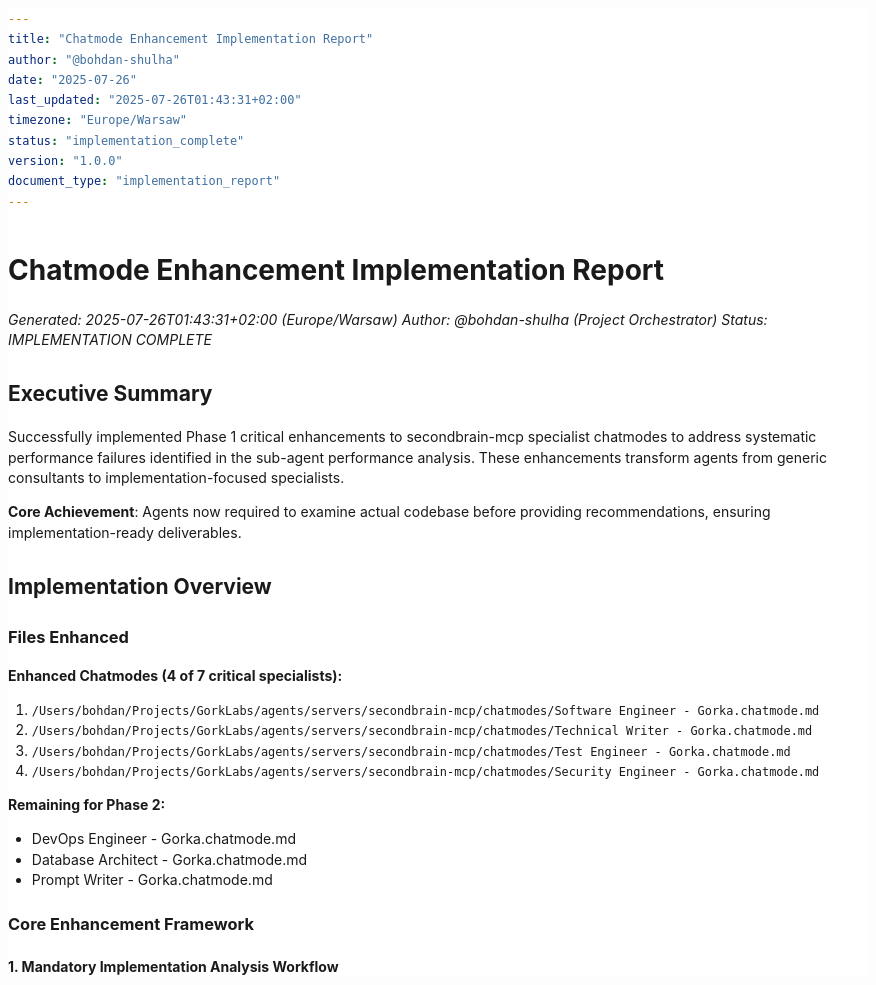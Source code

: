```yaml
---
title: "Chatmode Enhancement Implementation Report"
author: "@bohdan-shulha"
date: "2025-07-26"
last_updated: "2025-07-26T01:43:31+02:00"
timezone: "Europe/Warsaw"
status: "implementation_complete"
version: "1.0.0"
document_type: "implementation_report"
---
```


# Chatmode Enhancement Implementation Report

*Generated: 2025-07-26T01:43:31+02:00 (Europe/Warsaw)*
*Author: @bohdan-shulha (Project Orchestrator)*
*Status: IMPLEMENTATION COMPLETE*

## Executive Summary

Successfully implemented Phase 1 critical enhancements to secondbrain-mcp specialist chatmodes to address systematic performance failures identified in the sub-agent performance analysis. These enhancements transform agents from generic consultants to implementation-focused specialists.

**Core Achievement**: Agents now required to examine actual codebase before providing recommendations, ensuring implementation-ready deliverables.

## Implementation Overview

### Files Enhanced

**Enhanced Chatmodes (4 of 7 critical specialists):**
1. `/Users/bohdan/Projects/GorkLabs/agents/servers/secondbrain-mcp/chatmodes/Software Engineer - Gorka.chatmode.md`
2. `/Users/bohdan/Projects/GorkLabs/agents/servers/secondbrain-mcp/chatmodes/Technical Writer - Gorka.chatmode.md`
3. `/Users/bohdan/Projects/GorkLabs/agents/servers/secondbrain-mcp/chatmodes/Test Engineer - Gorka.chatmode.md`
4. `/Users/bohdan/Projects/GorkLabs/agents/servers/secondbrain-mcp/chatmodes/Security Engineer - Gorka.chatmode.md`

**Remaining for Phase 2:**
- DevOps Engineer - Gorka.chatmode.md
- Database Architect - Gorka.chatmode.md
- Prompt Writer - Gorka.chatmode.md

### Core Enhancement Framework

#### 1. Mandatory Implementation Analysis Workflow
